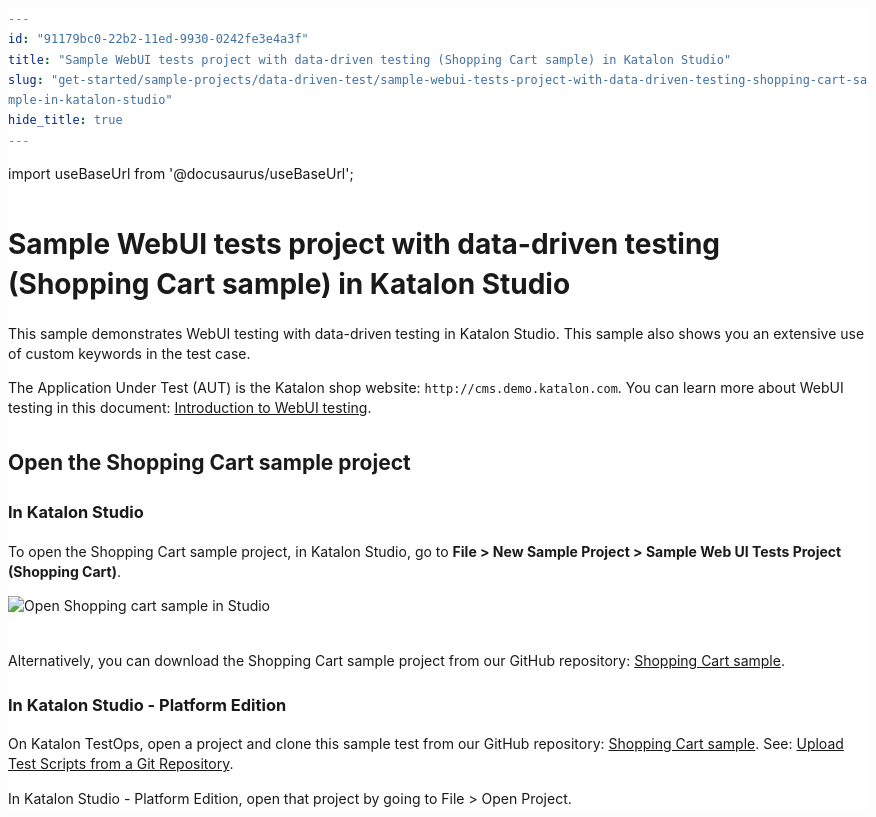 ```yaml
---
id: "91179bc0-22b2-11ed-9930-0242fe3e4a3f"
title: "Sample WebUI tests project with data-driven testing (Shopping Cart sample) in Katalon Studio"
slug: "get-started/sample-projects/data-driven-test/sample-webui-tests-project-with-data-driven-testing-shopping-cart-sample-in-katalon-studio"
hide_title: true
---
```

import useBaseUrl from '@docusaurus/useBaseUrl';


# <a id="id" class="anchor_top_offset"/><a id="ariaid-title1" class="anchor_top_offset"/>Sample WebUI tests project with data-driven testing (Shopping Cart sample) in <span xmlns="http://www.w3.org/1999/xhtml" className="ph">Katalon Studio</span> 

<p xmlns="http://www.w3.org/1999/xhtml" className="p">This sample demonstrates WebUI testing with data-driven testing   in <span className="ph">Katalon Studio</span>. This sample also shows you an extensive use of   custom keywords in the test case.</p> 
<p xmlns="http://www.w3.org/1999/xhtml" className="p">The Application Under Test (AUT) is the Katalon shop website:   <code className="ph codeph">http://cms.demo.katalon.com</code>. You can learn more about   WebUI testing in this document: <a className="xref" href="/create-tests/introduction-to-test-creation/introduction-to-web-testing-in-katalon-studio#id_1">Introduction     to WebUI testing</a>.</p> 

## <a id="id_1" class="anchor_top_offset"/>Open the Shopping Cart sample project


### In Katalon Studio

<p xmlns="http://www.w3.org/1999/xhtml" className="p">To open the Shopping Cart sample project, in Katalon Studio, go   to <strong className="ph b">File &gt; New Sample Project &gt; Sample Web UI Tests     Project (Shopping Cart)</strong>.</p> 
<p xmlns="http://www.w3.org/1999/xhtml" className="p"><img className="image" src={useBaseUrl("https://github.com/katalon-studio/docs-images/raw/master/katalon-studio/docs/shopping-cart-samples/KS-SHOPPING-Open-sample-shopping-cart.png")} width={700} alt="Open Shopping cart sample in Studio" /><br /><br /></p> 
<p xmlns="http://www.w3.org/1999/xhtml" className="p">Alternatively, you can download the Shopping Cart sample project   from our GitHub repository: <a className="xref j-external-link" href="https://github.com/katalon-studio-samples/shopping-cart-tests" target="_blank">Shopping     Cart sample</a>.</p> 

### In Katalon Studio - Platform Edition

<p xmlns="http://www.w3.org/1999/xhtml" className="p">On Katalon TestOps, open a project and clone this sample  test from our GitHub repository: <a className="xref j-external-link" href="https://github.com/katalon-studio-samples/shopping-cart-tests" target="_blank">Shopping     Cart sample</a>. See: <a className="xref" href="/organize/upload-test-scripts-from-the-git-repository-to-katalon-testops#task-7534">Upload Test Scripts from a Git Repository</a>.</p> 
<p xmlns="http://www.w3.org/1999/xhtml" className="p">In Katalon Studio - Platform Edition, open that project by going  to <span className="ph uicontrol">File</span> &gt; <span className="ph uicontrol">Open Project</span>.</p> 
